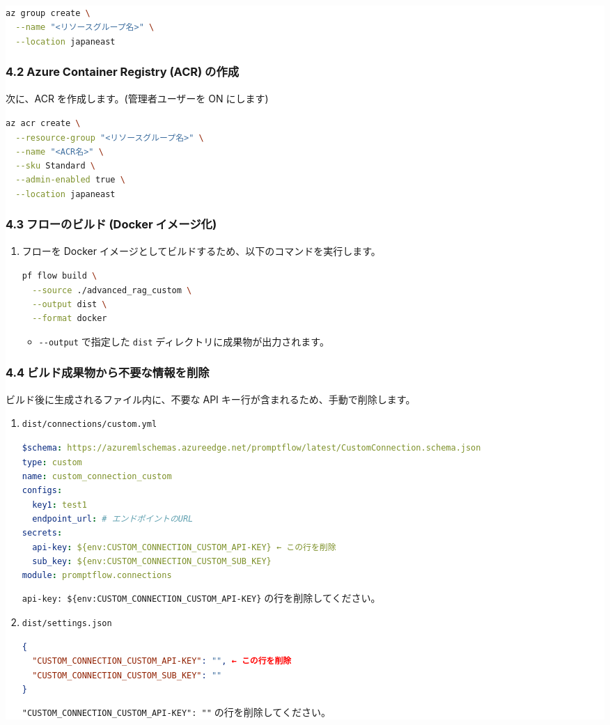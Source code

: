 ```bash
az group create \
  --name "<リソースグループ名>" \
  --location japaneast
```

### 4.2 Azure Container Registry (ACR) の作成
次に、ACR を作成します。(管理者ユーザーを ON にします)

```bash
az acr create \
  --resource-group "<リソースグループ名>" \
  --name "<ACR名>" \
  --sku Standard \
  --admin-enabled true \
  --location japaneast
```

### 4.3 フローのビルド (Docker イメージ化)
1. フローを Docker イメージとしてビルドするため、以下のコマンドを実行します。
   ```bash
   pf flow build \
     --source ./advanced_rag_custom \
     --output dist \
     --format docker
   ```

   - `--output` で指定した `dist` ディレクトリに成果物が出力されます。

### 4.4 ビルド成果物から不要な情報を削除
ビルド後に生成されるファイル内に、不要な API キー行が含まれるため、手動で削除します。

1. `dist/connections/custom.yml`
   ```yaml
   $schema: https://azuremlschemas.azureedge.net/promptflow/latest/CustomConnection.schema.json
   type: custom
   name: custom_connection_custom
   configs:
     key1: test1
     endpoint_url: # エンドポイントのURL
   secrets:
     api-key: ${env:CUSTOM_CONNECTION_CUSTOM_API-KEY} ← この行を削除
     sub_key: ${env:CUSTOM_CONNECTION_CUSTOM_SUB_KEY}
   module: promptflow.connections
   ```
   `api-key: ${env:CUSTOM_CONNECTION_CUSTOM_API-KEY}` の行を削除してください。

2. `dist/settings.json`
   ```json
   {
     "CUSTOM_CONNECTION_CUSTOM_API-KEY": "", ← この行を削除
     "CUSTOM_CONNECTION_CUSTOM_SUB_KEY": ""
   }
   ```
   `"CUSTOM_CONNECTION_CUSTOM_API-KEY": ""` の行を削除してください。
